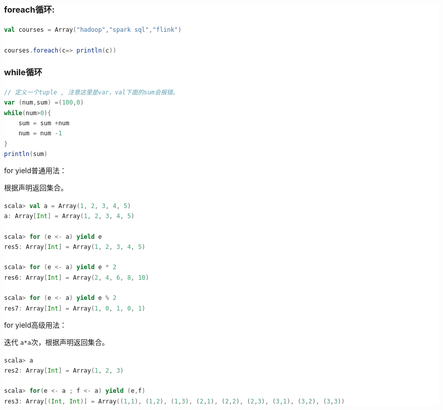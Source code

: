 

### foreach循环:

```scala
val courses = Array("hadoop","spark sql","flink")

courses.foreach(c=> println(c))
```



### while循环

```scala
// 定义一个tuple , 注意这里是var，val下面的sum会报错。
var (num,sum) =(100,0)
while(num>0){
	sum = sum +num
	num = num -1
}
println(sum)
```



for  yield普通用法：

根据声明返回集合。

```scala
scala> val a = Array(1, 2, 3, 4, 5)
a: Array[Int] = Array(1, 2, 3, 4, 5)

scala> for (e <- a) yield e
res5: Array[Int] = Array(1, 2, 3, 4, 5)

scala> for (e <- a) yield e * 2
res6: Array[Int] = Array(2, 4, 6, 8, 10)

scala> for (e <- a) yield e % 2
res7: Array[Int] = Array(1, 0, 1, 0, 1)
```



for  yield高级用法：

迭代 `a*a`次，根据声明返回集合。

```scala
scala> a
res2: Array[Int] = Array(1, 2, 3)

scala> for(e <- a ; f <- a) yield (e,f)
res3: Array[(Int, Int)] = Array((1,1), (1,2), (1,3), (2,1), (2,2), (2,3), (3,1), (3,2), (3,3))
```


